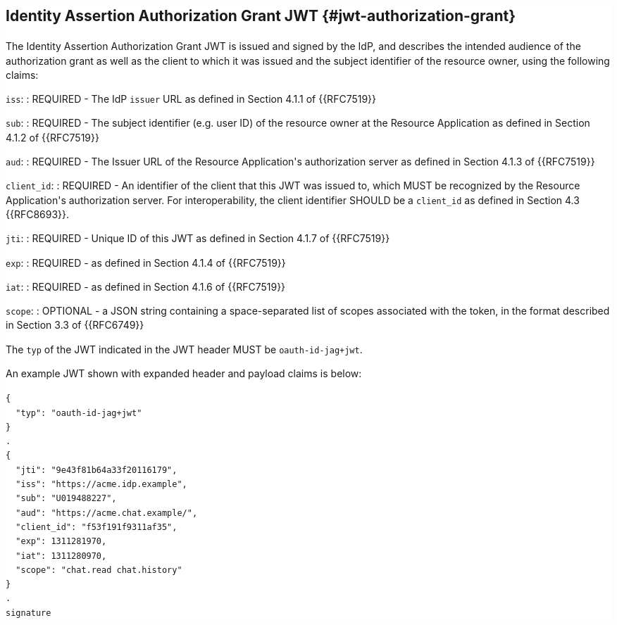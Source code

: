 
## Identity Assertion Authorization Grant JWT {#jwt-authorization-grant}

The Identity Assertion Authorization Grant JWT is issued and signed by the IdP, and describes the intended audience of the authorization grant as well as the client to which it was issued and the subject identifier of the resource owner, using the following claims:

`iss`:
: REQUIRED - The IdP `issuer` URL as defined in Section 4.1.1 of {{RFC7519}}

`sub`:
: REQUIRED - The subject identifier (e.g. user ID) of the resource owner at the Resource Application as defined in Section 4.1.2 of {{RFC7519}}

`aud`:
: REQUIRED - The Issuer URL of the Resource Application's authorization server as defined in Section 4.1.3 of {{RFC7519}}

`client_id`:
: REQUIRED - An identifier of the client that this JWT was issued to, which MUST be recognized by the Resource Application's authorization server. For interoperability, the client identifier SHOULD be a `client_id` as defined in Section 4.3 {{RFC8693}}.

`jti`:
: REQUIRED - Unique ID of this JWT as defined in Section 4.1.7 of {{RFC7519}}

`exp`:
: REQUIRED - as defined in Section 4.1.4 of {{RFC7519}}

`iat`:
: REQUIRED - as defined in Section 4.1.6 of {{RFC7519}}

`scope`:
: OPTIONAL - a JSON string containing a space-separated list of scopes associated with the token, in the format described in Section 3.3 of {{RFC6749}}

The `typ` of the JWT indicated in the JWT header MUST be `oauth-id-jag+jwt`.

An example JWT shown with expanded header and payload claims is below:

    {
      "typ": "oauth-id-jag+jwt"
    }
    .
    {
      "jti": "9e43f81b64a33f20116179",
      "iss": "https://acme.idp.example",
      "sub": "U019488227",
      "aud": "https://acme.chat.example/",
      "client_id": "f53f191f9311af35",
      "exp": 1311281970,
      "iat": 1311280970,
      "scope": "chat.read chat.history"
    }
    .
    signature
